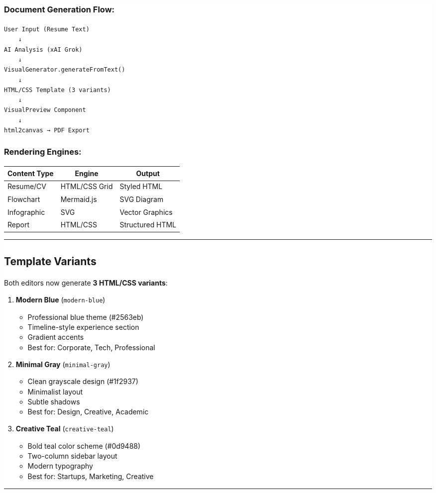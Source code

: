 ### Document Generation Flow:

```
User Input (Resume Text)
    ↓
AI Analysis (xAI Grok)
    ↓
VisualGenerator.generateFromText()
    ↓
HTML/CSS Template (3 variants)
    ↓
VisualPreview Component
    ↓
html2canvas → PDF Export
```

### Rendering Engines:

| Content Type | Engine | Output |
|-------------|--------|--------|
| Resume/CV | HTML/CSS Grid | Styled HTML |
| Flowchart | Mermaid.js | SVG Diagram |
| Infographic | SVG | Vector Graphics |
| Report | HTML/CSS | Structured HTML |

---

## Template Variants

Both editors now generate **3 HTML/CSS variants**:

1. **Modern Blue** (`modern-blue`)
   - Professional blue theme (#2563eb)
   - Timeline-style experience section
   - Gradient accents
   - Best for: Corporate, Tech, Professional

2. **Minimal Gray** (`minimal-gray`)
   - Clean grayscale design (#1f2937)
   - Minimalist layout
   - Subtle shadows
   - Best for: Design, Creative, Academic

3. **Creative Teal** (`creative-teal`)
   - Bold teal color scheme (#0d9488)
   - Two-column sidebar layout
   - Modern typography
   - Best for: Startups, Marketing, Creative

---
